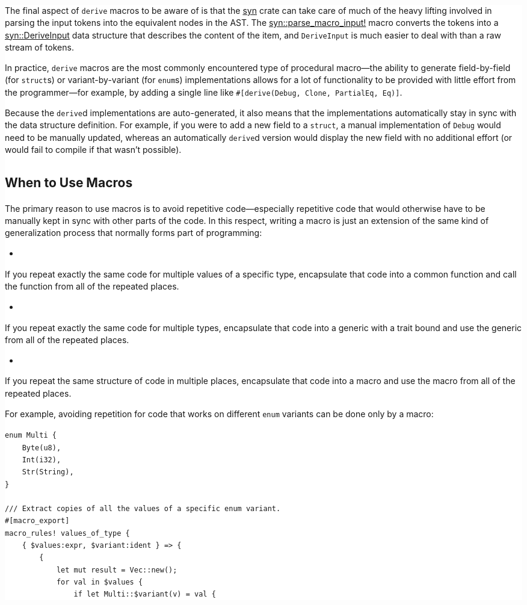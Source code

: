 The final aspect of `derive` macros to be aware of is that the  [syn](https://docs.rs/syn) crate can take care of
much of the heavy lifting involved in parsing the input tokens into the equivalent nodes in the AST.  The
[syn::parse_macro_input!](https://docs.rs/syn/latest/syn/macro.parse_macro_input.html) macro converts the tokens into
a [syn::DeriveInput](https://docs.rs/syn/latest/syn/struct.DeriveInput.html) data structure that describes the content
of the item, and `Deri⁠ve​Input` is much easier to deal with than a raw stream of tokens.

In practice, `derive` macros are the most commonly encountered type of procedural macro—the ability to generate
field-by-field (for `struct`s) or variant-by-variant (for `enum`s) implementations allows for a lot of functionality to
be provided with little effort from the programmer—for example, by adding a single line like `#[derive(Debug, Clone, PartialEq, Eq)]`.

Because the `derive`d implementations are auto-generated, it also means that the implementations automatically stay in
sync with the data structure definition.  For example, if you were to add a new field to a `struct`, a manual
implementation of `Debug` would need to be manually updated, whereas an automatically `derive`d version would display
the new field with no additional effort (or would fail to compile if that wasn’t possible).

## When to Use Macros

The primary reason to use macros is to avoid repetitive code—especially repetitive code that would otherwise
have to be manually kept in sync with other parts of the code.  In this respect, writing a macro is just an extension of
the same kind of generalization process that normally forms part of programming:

-

If you repeat exactly the same code for multiple values of a specific type, encapsulate that code into a common
function and call the function from all of the repeated places.

-

If you repeat exactly the same code for multiple types, encapsulate that code into a  generic
with a trait bound and use the generic from all of the repeated places.

-

If you repeat the same structure of code in multiple places, encapsulate that code into a  macro and
use the macro from all of the repeated places.

For example, avoiding repetition for code that works on different  `enum` variants can be done only by a macro:

```
enum Multi {
    Byte(u8),
    Int(i32),
    Str(String),
}

/// Extract copies of all the values of a specific enum variant.
#[macro_export]
macro_rules! values_of_type {
    { $values:expr, $variant:ident } => {
        {
            let mut result = Vec::new();
            for val in $values {
                if let Multi::$variant(v) = val {
```